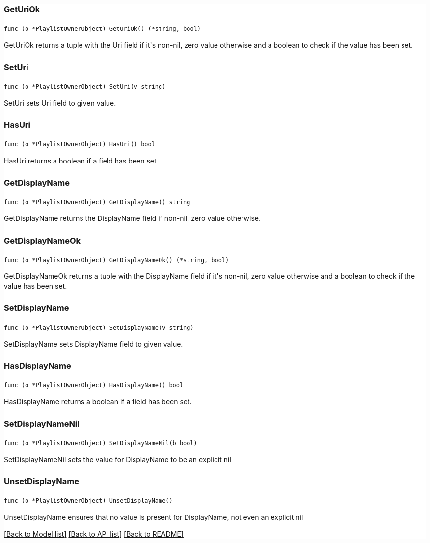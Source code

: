 ### GetUriOk

`func (o *PlaylistOwnerObject) GetUriOk() (*string, bool)`

GetUriOk returns a tuple with the Uri field if it's non-nil, zero value otherwise
and a boolean to check if the value has been set.

### SetUri

`func (o *PlaylistOwnerObject) SetUri(v string)`

SetUri sets Uri field to given value.

### HasUri

`func (o *PlaylistOwnerObject) HasUri() bool`

HasUri returns a boolean if a field has been set.

### GetDisplayName

`func (o *PlaylistOwnerObject) GetDisplayName() string`

GetDisplayName returns the DisplayName field if non-nil, zero value otherwise.

### GetDisplayNameOk

`func (o *PlaylistOwnerObject) GetDisplayNameOk() (*string, bool)`

GetDisplayNameOk returns a tuple with the DisplayName field if it's non-nil, zero value otherwise
and a boolean to check if the value has been set.

### SetDisplayName

`func (o *PlaylistOwnerObject) SetDisplayName(v string)`

SetDisplayName sets DisplayName field to given value.

### HasDisplayName

`func (o *PlaylistOwnerObject) HasDisplayName() bool`

HasDisplayName returns a boolean if a field has been set.

### SetDisplayNameNil

`func (o *PlaylistOwnerObject) SetDisplayNameNil(b bool)`

 SetDisplayNameNil sets the value for DisplayName to be an explicit nil

### UnsetDisplayName
`func (o *PlaylistOwnerObject) UnsetDisplayName()`

UnsetDisplayName ensures that no value is present for DisplayName, not even an explicit nil

[[Back to Model list]](../README.md#documentation-for-models) [[Back to API list]](../README.md#documentation-for-api-endpoints) [[Back to README]](../README.md)


